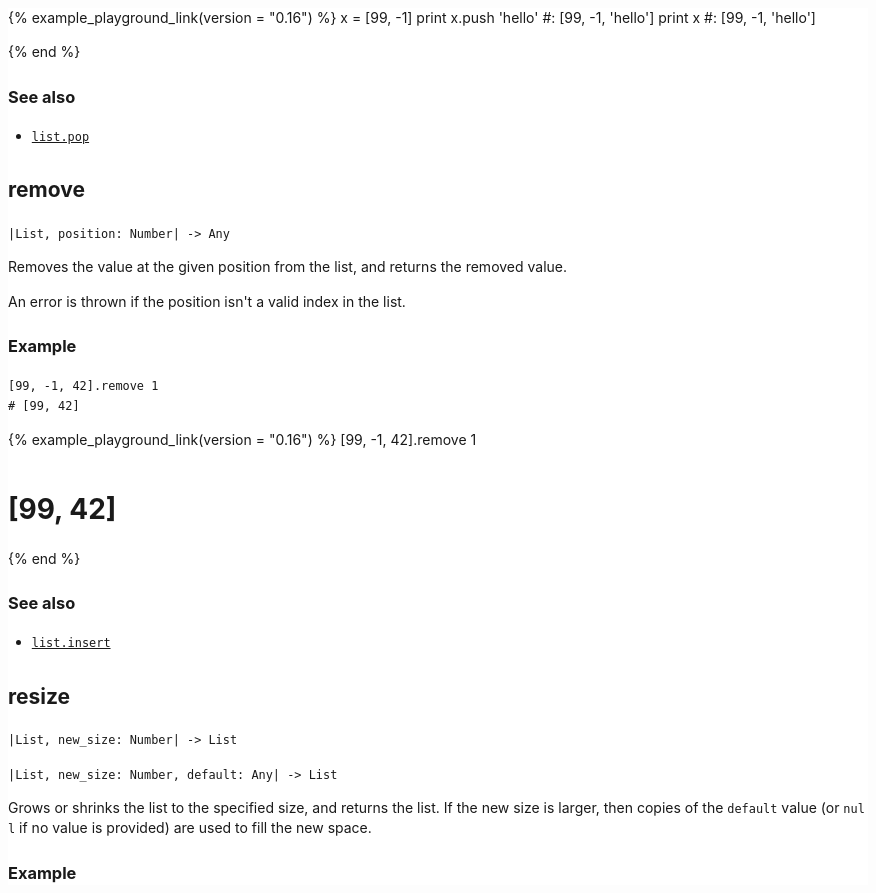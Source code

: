 {% example_playground_link(version = "0.16") %}
x = [99, -1]
print x.push 'hello'
#: [99, -1, 'hello']
print x
#: [99, -1, 'hello']

{% end %}
### See also

* [`list.pop`](#pop)

## remove

````kototype
|List, position: Number| -> Any
````

Removes the value at the given position from the list, and returns the removed value.

An error is thrown if the position isn't a valid index in the list.

### Example

````koto
[99, -1, 42].remove 1
# [99, 42]
````

{% example_playground_link(version = "0.16") %}
[99, -1, 42].remove 1
# [99, 42]

{% end %}
### See also

* [`list.insert`](#insert)

## resize

````kototype
|List, new_size: Number| -> List
````

````kototype
|List, new_size: Number, default: Any| -> List
````

Grows or shrinks the list to the specified size, and returns the list.
If the new size is larger, then copies of the `default` value (or `null` if no
value is provided) are used to fill the new space.

### Example

